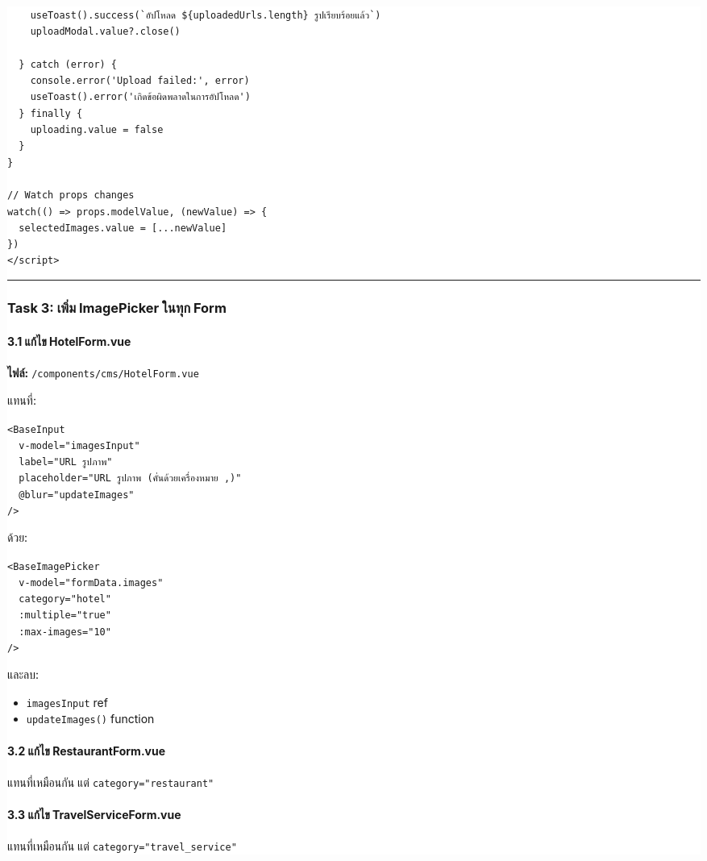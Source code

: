 ```vue
    useToast().success(`อัปโหลด ${uploadedUrls.length} รูปเรียบร้อยแล้ว`)
    uploadModal.value?.close()

  } catch (error) {
    console.error('Upload failed:', error)
    useToast().error('เกิดข้อผิดพลาดในการอัปโหลด')
  } finally {
    uploading.value = false
  }
}

// Watch props changes
watch(() => props.modelValue, (newValue) => {
  selectedImages.value = [...newValue]
})
</script>
```

---

### **Task 3: เพิ่ม ImagePicker ในทุก Form**

#### 3.1 แก้ไข HotelForm.vue
**ไฟล์:** `/components/cms/HotelForm.vue`

แทนที่:
```vue
<BaseInput
  v-model="imagesInput"
  label="URL รูปภาพ"
  placeholder="URL รูปภาพ (คั่นด้วยเครื่องหมาย ,)"
  @blur="updateImages"
/>
```

ด้วย:
```vue
<BaseImagePicker
  v-model="formData.images"
  category="hotel"
  :multiple="true"
  :max-images="10"
/>
```

และลบ:
- `imagesInput` ref
- `updateImages()` function

#### 3.2 แก้ไข RestaurantForm.vue
แทนที่เหมือนกัน แต่ `category="restaurant"`

#### 3.3 แก้ไข TravelServiceForm.vue
แทนที่เหมือนกัน แต่ `category="travel_service"`
